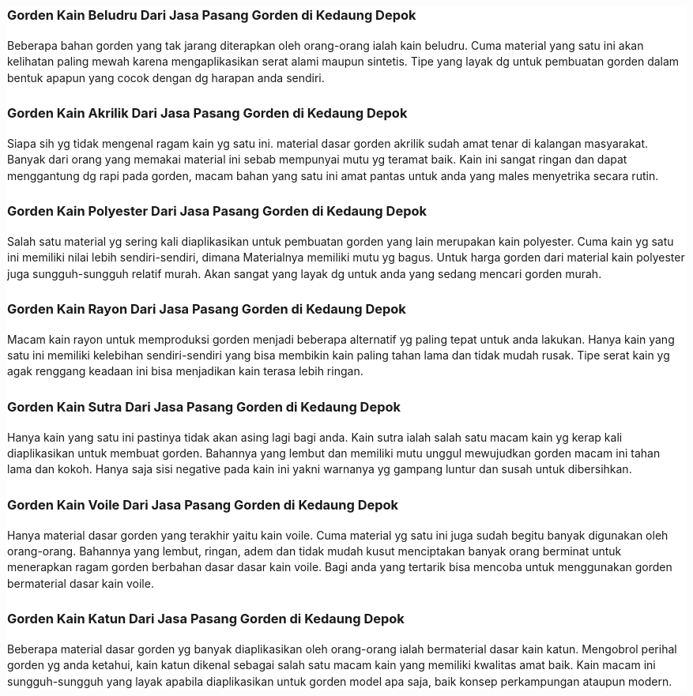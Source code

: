 ### Gorden Kain Beludru Dari Jasa Pasang Gorden di Kedaung Depok

Beberapa bahan gorden yang tak jarang diterapkan oleh orang-orang ialah kain beludru. Cuma material yang satu ini akan kelihatan paling mewah karena mengaplikasikan serat alami maupun sintetis. Tipe yang layak dg untuk pembuatan gorden dalam bentuk apapun yang cocok dengan dg harapan anda sendiri.

### Gorden Kain Akrilik Dari Jasa Pasang Gorden di Kedaung Depok

Siapa sih yg tidak mengenal ragam kain yg satu ini. material dasar gorden akrilik sudah amat tenar di kalangan masyarakat. Banyak dari orang yang memakai material ini sebab mempunyai mutu yg teramat baik. Kain ini sangat ringan dan dapat menggantung dg rapi pada gorden, macam bahan yang satu ini amat pantas untuk anda yang males menyetrika secara rutin.

### Gorden Kain Polyester Dari Jasa Pasang Gorden di Kedaung Depok

Salah satu material yg sering kali diaplikasikan untuk pembuatan gorden yang lain merupakan kain polyester. Cuma kain yg satu ini memiliki nilai lebih sendiri-sendiri, dimana Materialnya memiliki mutu yg bagus. Untuk harga gorden dari material kain polyester juga sungguh-sungguh relatif murah. Akan sangat yang layak dg untuk anda yang sedang mencari gorden murah.

### Gorden Kain Rayon Dari Jasa Pasang Gorden di Kedaung Depok

Macam kain rayon untuk memproduksi gorden menjadi beberapa alternatif yg paling tepat untuk anda lakukan. Hanya kain yang satu ini memiliki kelebihan sendiri-sendiri yang bisa membikin kain paling tahan lama dan tidak mudah rusak. Tipe serat kain yg agak renggang keadaan ini bisa menjadikan kain terasa lebih ringan.

### Gorden Kain Sutra Dari Jasa Pasang Gorden di Kedaung Depok

Hanya kain yang satu ini pastinya tidak akan asing lagi bagi anda. Kain sutra ialah salah satu macam kain yg kerap kali diaplikasikan untuk membuat gorden. Bahannya yang lembut dan memiliki mutu unggul mewujudkan gorden macam ini tahan lama dan kokoh. Hanya saja sisi negative pada kain ini yakni warnanya yg gampang luntur dan susah untuk dibersihkan.

### Gorden Kain Voile Dari Jasa Pasang Gorden di Kedaung Depok

Hanya material dasar gorden yang terakhir yaitu kain voile. Cuma material yg satu ini juga sudah begitu banyak digunakan oleh orang-orang. Bahannya yang lembut, ringan, adem dan tidak mudah kusut menciptakan banyak orang berminat untuk menerapkan ragam gorden berbahan dasar dasar kain voile. Bagi anda yang tertarik bisa mencoba untuk menggunakan gorden bermaterial dasar kain voile.

### Gorden Kain Katun Dari Jasa Pasang Gorden di Kedaung Depok

Beberapa material dasar gorden yg banyak diaplikasikan oleh orang-orang ialah bermaterial dasar kain katun. Mengobrol perihal gorden yg anda ketahui, kain katun dikenal sebagai salah satu macam kain yang memiliki kwalitas amat baik. Kain macam ini sungguh-sungguh yang layak apabila diaplikasikan untuk gorden model apa saja, baik konsep perkampungan ataupun modern.
